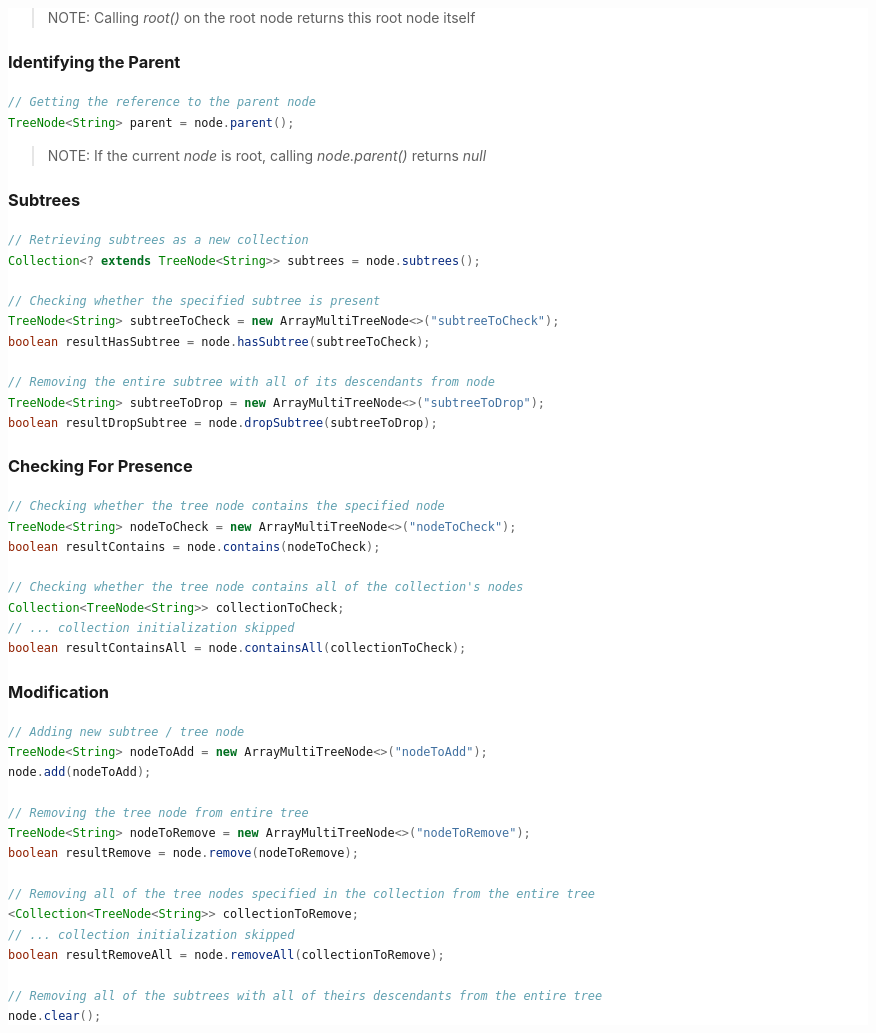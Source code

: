 > NOTE: Calling *root()* on the root node returns this root node itself

### Identifying the Parent

```java
// Getting the reference to the parent node
TreeNode<String> parent = node.parent();
```
> NOTE: If the current *node* is root, calling *node.parent()* returns *null*

### Subtrees

```java
// Retrieving subtrees as a new collection
Collection<? extends TreeNode<String>> subtrees = node.subtrees();

// Checking whether the specified subtree is present
TreeNode<String> subtreeToCheck = new ArrayMultiTreeNode<>("subtreeToCheck");
boolean resultHasSubtree = node.hasSubtree(subtreeToCheck);

// Removing the entire subtree with all of its descendants from node
TreeNode<String> subtreeToDrop = new ArrayMultiTreeNode<>("subtreeToDrop");
boolean resultDropSubtree = node.dropSubtree(subtreeToDrop);
```

### Checking For Presence

```java
// Checking whether the tree node contains the specified node
TreeNode<String> nodeToCheck = new ArrayMultiTreeNode<>("nodeToCheck");
boolean resultContains = node.contains(nodeToCheck);

// Checking whether the tree node contains all of the collection's nodes
Collection<TreeNode<String>> collectionToCheck;
// ... collection initialization skipped
boolean resultContainsAll = node.containsAll(collectionToCheck);
```

### Modification

```java
// Adding new subtree / tree node
TreeNode<String> nodeToAdd = new ArrayMultiTreeNode<>("nodeToAdd");
node.add(nodeToAdd);

// Removing the tree node from entire tree
TreeNode<String> nodeToRemove = new ArrayMultiTreeNode<>("nodeToRemove");
boolean resultRemove = node.remove(nodeToRemove);

// Removing all of the tree nodes specified in the collection from the entire tree
<Collection<TreeNode<String>> collectionToRemove;
// ... collection initialization skipped
boolean resultRemoveAll = node.removeAll(collectionToRemove);

// Removing all of the subtrees with all of theirs descendants from the entire tree
node.clear();
```
